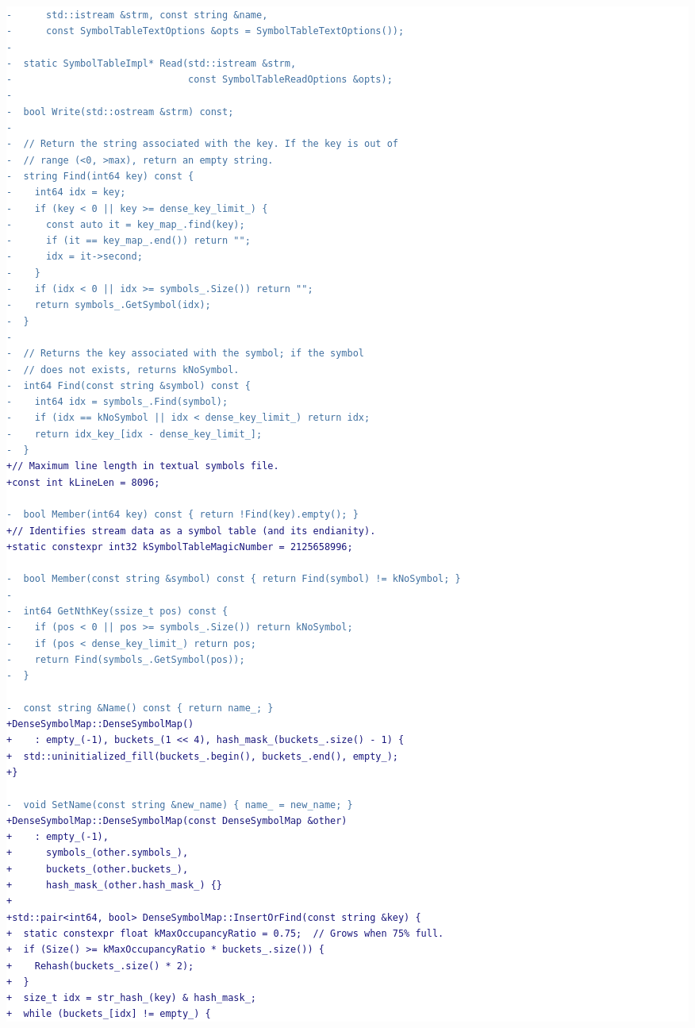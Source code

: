 ```diff
-      std::istream &strm, const string &name,
-      const SymbolTableTextOptions &opts = SymbolTableTextOptions());
-
-  static SymbolTableImpl* Read(std::istream &strm,
-                               const SymbolTableReadOptions &opts);
-
-  bool Write(std::ostream &strm) const;
-
-  // Return the string associated with the key. If the key is out of
-  // range (<0, >max), return an empty string.
-  string Find(int64 key) const {
-    int64 idx = key;
-    if (key < 0 || key >= dense_key_limit_) {
-      const auto it = key_map_.find(key);
-      if (it == key_map_.end()) return "";
-      idx = it->second;
-    }
-    if (idx < 0 || idx >= symbols_.Size()) return "";
-    return symbols_.GetSymbol(idx);
-  }
-
-  // Returns the key associated with the symbol; if the symbol
-  // does not exists, returns kNoSymbol.
-  int64 Find(const string &symbol) const {
-    int64 idx = symbols_.Find(symbol);
-    if (idx == kNoSymbol || idx < dense_key_limit_) return idx;
-    return idx_key_[idx - dense_key_limit_];
-  }
+// Maximum line length in textual symbols file.
+const int kLineLen = 8096;
 
-  bool Member(int64 key) const { return !Find(key).empty(); }
+// Identifies stream data as a symbol table (and its endianity).
+static constexpr int32 kSymbolTableMagicNumber = 2125658996;
 
-  bool Member(const string &symbol) const { return Find(symbol) != kNoSymbol; }
-
-  int64 GetNthKey(ssize_t pos) const {
-    if (pos < 0 || pos >= symbols_.Size()) return kNoSymbol;
-    if (pos < dense_key_limit_) return pos;
-    return Find(symbols_.GetSymbol(pos));
-  }
 
-  const string &Name() const { return name_; }
+DenseSymbolMap::DenseSymbolMap()
+    : empty_(-1), buckets_(1 << 4), hash_mask_(buckets_.size() - 1) {
+  std::uninitialized_fill(buckets_.begin(), buckets_.end(), empty_);
+}
 
-  void SetName(const string &new_name) { name_ = new_name; }
+DenseSymbolMap::DenseSymbolMap(const DenseSymbolMap &other)
+    : empty_(-1),
+      symbols_(other.symbols_),
+      buckets_(other.buckets_),
+      hash_mask_(other.hash_mask_) {}
+
+std::pair<int64, bool> DenseSymbolMap::InsertOrFind(const string &key) {
+  static constexpr float kMaxOccupancyRatio = 0.75;  // Grows when 75% full.
+  if (Size() >= kMaxOccupancyRatio * buckets_.size()) {
+    Rehash(buckets_.size() * 2);
+  }
+  size_t idx = str_hash_(key) & hash_mask_;
+  while (buckets_[idx] != empty_) {
```